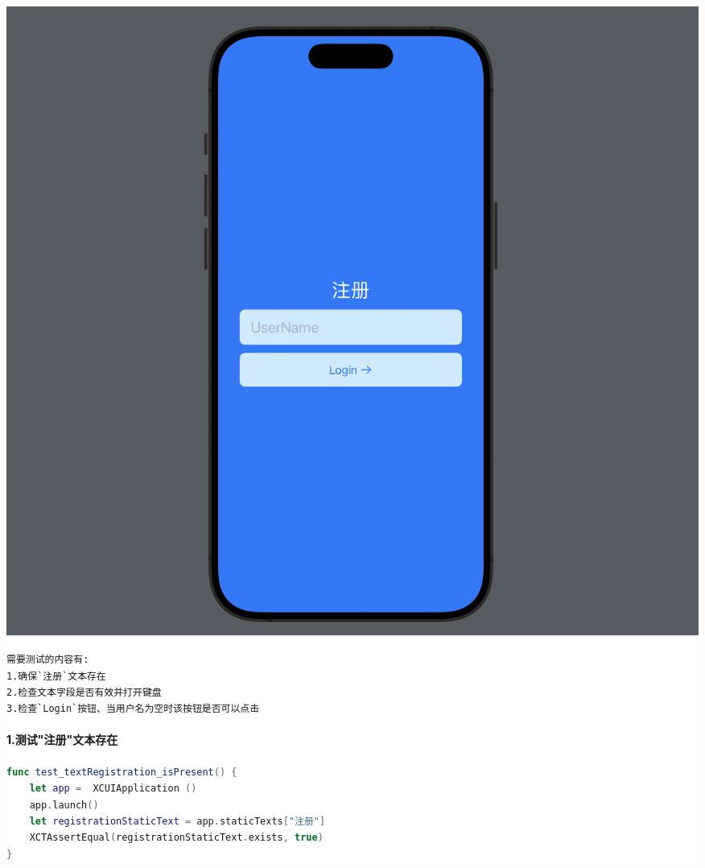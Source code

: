 ![05](/assets/images/2024Swift/unitTest05.png)

```
需要测试的内容有:
1.确保`注册`文本存在
2.检查文本字段是否有效并打开键盘
3.检查`Login`按钮、当用户名为空时该按钮是否可以点击
```

#### 1.测试"注册"文本存在

```swift
func test_textRegistration_isPresent() {
    let app =  XCUIApplication ()
    app.launch()
    let registrationStaticText = app.staticTexts["注册"]
    XCTAssertEqual(registrationStaticText.exists, true)
}
```
